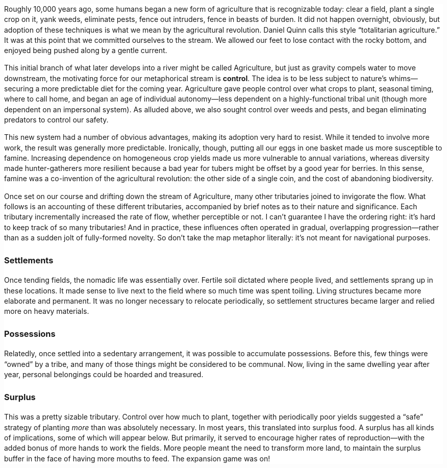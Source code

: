 Roughly 10,000 years ago, some humans began a new form of agriculture that is recognizable today: clear a field, plant a single crop on it, yank weeds, eliminate pests, fence out intruders, fence in beasts of burden. It did not happen overnight, obviously, but adoption of these techniques is what we mean by the agricultural revolution. Daniel Quinn calls this style “totalitarian agriculture.” It was at this point that we committed ourselves to the stream. We allowed our feet to lose contact with the rocky bottom, and enjoyed being pushed along by a gentle current.

This initial branch of what later develops into a river might be called Agriculture, but just as gravity compels water to move downstream, the motivating force for our metaphorical stream is **control**. The idea is to be less subject to nature’s whims—securing a more predictable diet for the coming year. Agriculture gave people control over what crops to plant, seasonal timing, where to call home, and began an age of individual autonomy—less dependent on a highly-functional tribal unit (though more dependent on an impersonal system). As alluded above, we also sought control over weeds and pests, and began eliminating predators to control our safety.

This new system had a number of obvious advantages, making its adoption very hard to resist. While it tended to involve more work, the result was generally more predictable. Ironically, though, putting all our eggs in one basket made us more susceptible to famine. Increasing dependence on homogeneous crop yields made us more vulnerable to annual variations, whereas diversity made hunter-gatherers more resilient because a bad year for tubers might be offset by a good year for berries. In this sense, famine was a co-invention of the agricultural revolution: the other side of a single coin, and the cost of abandoning biodiversity.

Once set on our course and drifting down the stream of Agriculture, many other tributaries joined to invigorate the flow. What follows is an accounting of these different tributaries, accompanied by brief notes as to their nature and significance. Each tributary incrementally increased the rate of flow, whether perceptible or not. I can’t guarantee I have the ordering right: it’s hard to keep track of so many tributaries! And in practice, these influences often operated in gradual, overlapping progression—rather than as a sudden jolt of fully-formed novelty. So don’t take the map metaphor literally: it’s not meant for navigational purposes.

### Settlements

Once tending fields, the nomadic life was essentially over. Fertile soil dictated where people lived, and settlements sprang up in these locations. It made sense to live next to the field where so much time was spent toiling. Living structures became more elaborate and permanent. It was no longer necessary to relocate periodically, so settlement structures became larger and relied more on heavy materials.

### Possessions

Relatedly, once settled into a sedentary arrangement, it was possible to accumulate possessions. Before this, few things were “owned” by a tribe, and many of those things might be considered to be communal. Now, living in the same dwelling year after year, personal belongings could be hoarded and treasured.

### Surplus

This was a pretty sizable tributary. Control over how much to plant, together with periodically poor yields suggested a “safe” strategy of planting *more* than was absolutely necessary. In most years, this translated into surplus food. A surplus has all kinds of implications, some of which will appear below. But primarily, it served to encourage higher rates of reproduction—with the added bonus of more hands to work the fields. More people meant the need to transform more land, to maintain the surplus buffer in the face of having more mouths to feed. The expansion game was on!
